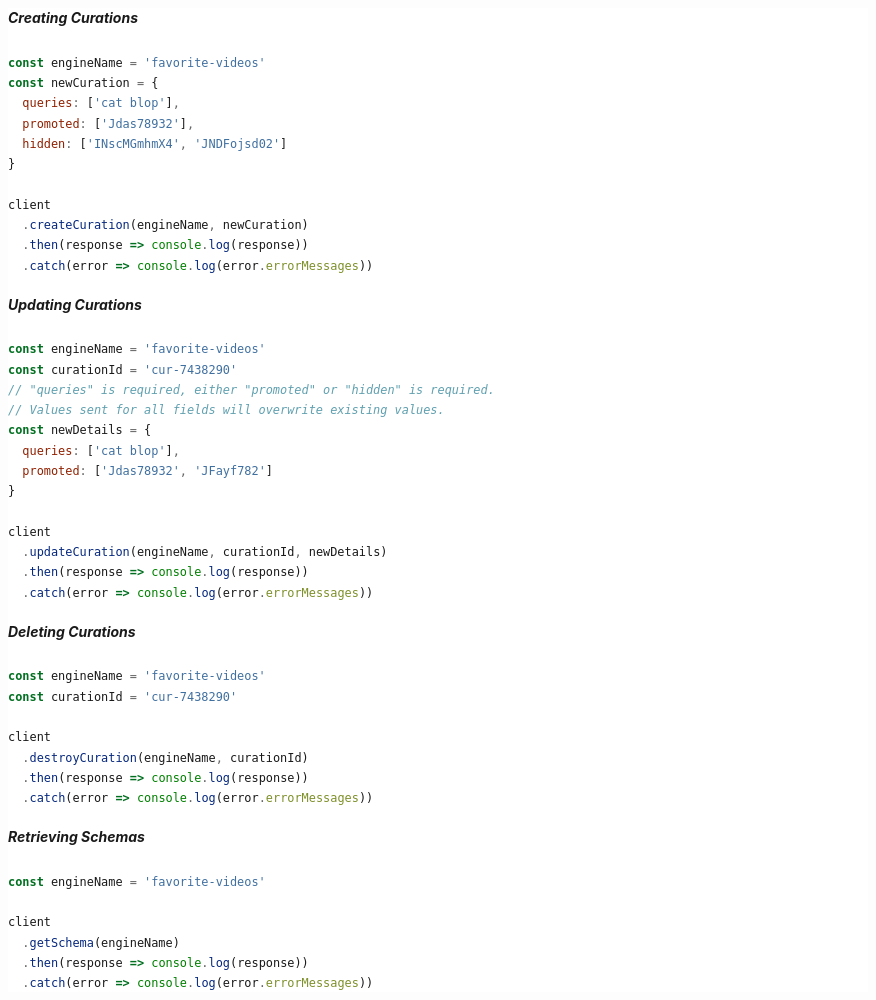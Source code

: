 ##### Creating Curations

```javascript
const engineName = 'favorite-videos'
const newCuration = {
  queries: ['cat blop'],
  promoted: ['Jdas78932'],
  hidden: ['INscMGmhmX4', 'JNDFojsd02']
}

client
  .createCuration(engineName, newCuration)
  .then(response => console.log(response))
  .catch(error => console.log(error.errorMessages))
```

##### Updating Curations

```javascript
const engineName = 'favorite-videos'
const curationId = 'cur-7438290'
// "queries" is required, either "promoted" or "hidden" is required.
// Values sent for all fields will overwrite existing values.
const newDetails = {
  queries: ['cat blop'],
  promoted: ['Jdas78932', 'JFayf782']
}

client
  .updateCuration(engineName, curationId, newDetails)
  .then(response => console.log(response))
  .catch(error => console.log(error.errorMessages))
```

##### Deleting Curations

```javascript
const engineName = 'favorite-videos'
const curationId = 'cur-7438290'

client
  .destroyCuration(engineName, curationId)
  .then(response => console.log(response))
  .catch(error => console.log(error.errorMessages))
```

##### Retrieving Schemas

```javascript
const engineName = 'favorite-videos'

client
  .getSchema(engineName)
  .then(response => console.log(response))
  .catch(error => console.log(error.errorMessages))
```
